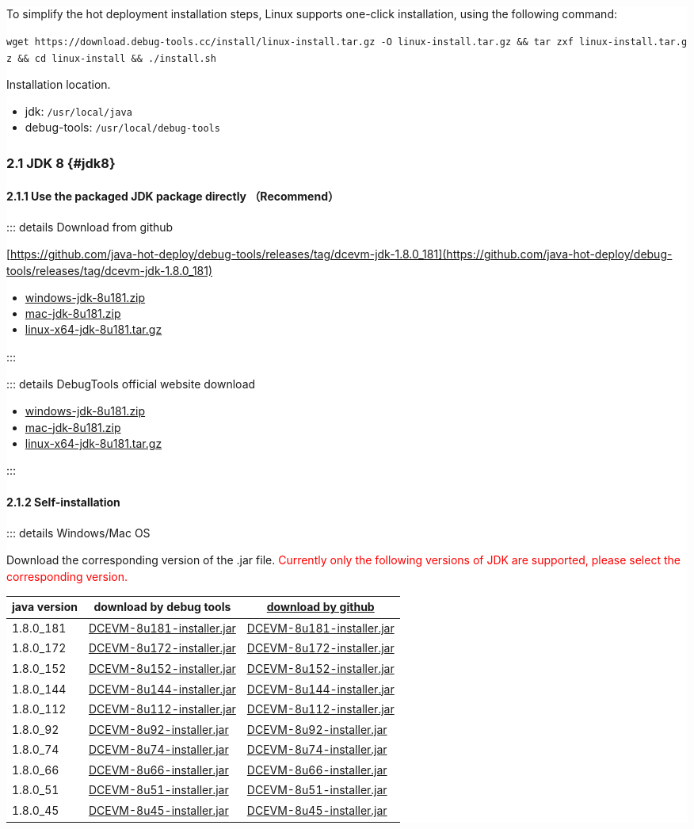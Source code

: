 To simplify the hot deployment installation steps, Linux supports one-click installation, using the following command:

```shell
wget https://download.debug-tools.cc/install/linux-install.tar.gz -O linux-install.tar.gz && tar zxf linux-install.tar.gz && cd linux-install && ./install.sh
```

Installation location.

- jdk: `/usr/local/java`
- debug-tools: `/usr/local/debug-tools`

### 2.1 JDK 8 {#jdk8}

#### 2.1.1 Use the packaged JDK package directly （Recommend）

::: details Download from github

[https://github.com/java-hot-deploy/debug-tools/releases/tag/dcevm-jdk-1.8.0_181](https://github.com/java-hot-deploy/debug-tools/releases/tag/dcevm-jdk-1.8.0_181)

- [windows-jdk-8u181.zip](https://github.com/java-hot-deploy/debug-tools/releases/download/dcevm-jdk-1.8.0_181/windows-jdk-8u181.zip)
- [mac-jdk-8u181.zip](https://github.com/java-hot-deploy/debug-tools/releases/download/dcevm-jdk-1.8.0_181/mac-jdk-8u181.zip)
- [linux-x64-jdk-8u181.tar.gz](https://github.com/java-hot-deploy/debug-tools/releases/download/dcevm-jdk-1.8.0_181/linux-x64-jdk-8u181.tar.gz)

:::

::: details DebugTools official website download

- [windows-jdk-8u181.zip](https://download.debug-tools.cc/dcevm-jdk-1.8.0_181/windows-jdk-8u181.zip)
- [mac-jdk-8u181.zip](https://download.debug-tools.cc/dcevm-jdk-1.8.0_181/mac-jdk-8u181.zip)
- [linux-x64-jdk-8u181.tar.gz](https://download.debug-tools.cc/dcevm-jdk-1.8.0_181/linux-x64-jdk-8u181.tar.gz)

:::

#### 2.1.2 Self-installation

::: details Windows/Mac OS

Download the corresponding version of the .jar file. <span style="color: red;">Currently only the following versions of JDK are supported, please select the corresponding version. </span>

| java version | download by debug tools                                                                                | [download by github](https://github.com/java-hot-deploy/debug-tools/releases/tag/dcevm-installer)                                       |
|--------------|--------------------------------------------------------------------------------------------------------|-----------------------------------------------------------------------------------------------------------------------------------------|
| 1.8.0_181    | [DCEVM-8u181-installer.jar](https://download.debug-tools.cc/dcevm-installer/DCEVM-8u181-installer.jar) | [DCEVM-8u181-installer.jar](https://github.com/java-hot-deploy/debug-tools/releases/download/dcevm-installer/DCEVM-8u181-installer.jar) |
| 1.8.0_172    | [DCEVM-8u172-installer.jar](https://download.debug-tools.cc/dcevm-installer/DCEVM-8u172-installer.jar) | [DCEVM-8u172-installer.jar](https://github.com/java-hot-deploy/debug-tools/releases/download/dcevm-installer/DCEVM-8u172-installer.jar) |
| 1.8.0_152    | [DCEVM-8u152-installer.jar](https://download.debug-tools.cc/dcevm-installer/DCEVM-8u152-installer.jar) | [DCEVM-8u152-installer.jar](https://github.com/java-hot-deploy/debug-tools/releases/download/dcevm-installer/DCEVM-8u152-installer.jar) |
| 1.8.0_144    | [DCEVM-8u144-installer.jar](https://download.debug-tools.cc/dcevm-installer/DCEVM-8u144-installer.jar) | [DCEVM-8u144-installer.jar](https://github.com/java-hot-deploy/debug-tools/releases/download/dcevm-installer/DCEVM-8u144-installer.jar) |
| 1.8.0_112    | [DCEVM-8u112-installer.jar](https://download.debug-tools.cc/dcevm-installer/DCEVM-8u112-installer.jar) | [DCEVM-8u112-installer.jar](https://github.com/java-hot-deploy/debug-tools/releases/download/dcevm-installer/DCEVM-8u112-installer.jar) |
| 1.8.0_92     | [DCEVM-8u92-installer.jar](https://download.debug-tools.cc/dcevm-installer/DCEVM-8u92-installer.jar)   | [DCEVM-8u92-installer.jar](https://github.com/java-hot-deploy/debug-tools/releases/download/dcevm-installer/DCEVM-8u92-installer.jar)   |
| 1.8.0_74     | [DCEVM-8u74-installer.jar](https://download.debug-tools.cc/dcevm-installer/DCEVM-8u74-installer.jar)   | [DCEVM-8u74-installer.jar](https://github.com/java-hot-deploy/debug-tools/releases/download/dcevm-installer/DCEVM-8u74-installer.jar)   |
| 1.8.0_66     | [DCEVM-8u66-installer.jar](https://download.debug-tools.cc/dcevm-installer/DCEVM-8u66-installer.jar)   | [DCEVM-8u66-installer.jar](https://github.com/java-hot-deploy/debug-tools/releases/download/dcevm-installer/DCEVM-8u66-installer.jar)   |
| 1.8.0_51     | [DCEVM-8u51-installer.jar](https://download.debug-tools.cc/dcevm-installer/DCEVM-8u51-installer.jar)   | [DCEVM-8u51-installer.jar](https://github.com/java-hot-deploy/debug-tools/releases/download/dcevm-installer/DCEVM-8u51-installer.jar)   |
| 1.8.0_45     | [DCEVM-8u45-installer.jar](https://download.debug-tools.cc/dcevm-installer/DCEVM-8u45-installer.jar)   | [DCEVM-8u45-installer.jar](https://github.com/java-hot-deploy/debug-tools/releases/download/dcevm-installer/DCEVM-8u45-installer.jar)   |
